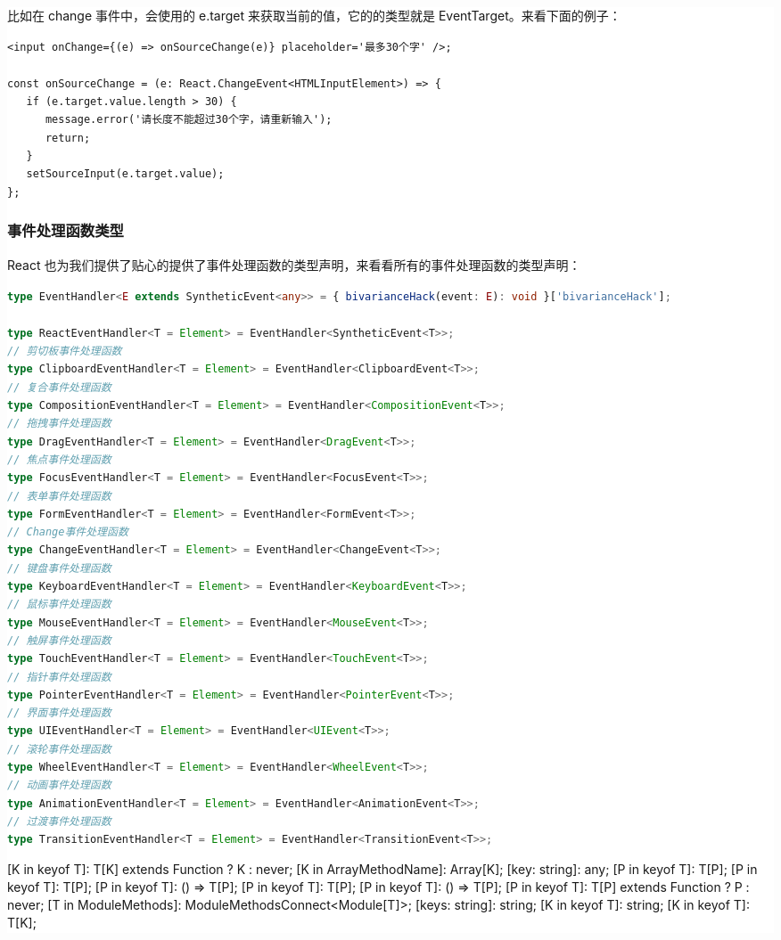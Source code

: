 比如在 change 事件中，会使用的 e.target 来获取当前的值，它的的类型就是 EventTarget。来看下面的例子：

```tsx
<input onChange={(e) => onSourceChange(e)} placeholder='最多30个字' />;

const onSourceChange = (e: React.ChangeEvent<HTMLInputElement>) => {
   if (e.target.value.length > 30) {
      message.error('请长度不能超过30个字，请重新输入');
      return;
   }
   setSourceInput(e.target.value);
};
```

### 事件处理函数类型

React 也为我们提供了贴心的提供了事件处理函数的类型声明，来看看所有的事件处理函数的类型声明：

```ts
type EventHandler<E extends SyntheticEvent<any>> = { bivarianceHack(event: E): void }['bivarianceHack'];

type ReactEventHandler<T = Element> = EventHandler<SyntheticEvent<T>>;
// 剪切板事件处理函数
type ClipboardEventHandler<T = Element> = EventHandler<ClipboardEvent<T>>;
// 复合事件处理函数
type CompositionEventHandler<T = Element> = EventHandler<CompositionEvent<T>>;
// 拖拽事件处理函数
type DragEventHandler<T = Element> = EventHandler<DragEvent<T>>;
// 焦点事件处理函数
type FocusEventHandler<T = Element> = EventHandler<FocusEvent<T>>;
// 表单事件处理函数
type FormEventHandler<T = Element> = EventHandler<FormEvent<T>>;
// Change事件处理函数
type ChangeEventHandler<T = Element> = EventHandler<ChangeEvent<T>>;
// 键盘事件处理函数
type KeyboardEventHandler<T = Element> = EventHandler<KeyboardEvent<T>>;
// 鼠标事件处理函数
type MouseEventHandler<T = Element> = EventHandler<MouseEvent<T>>;
// 触屏事件处理函数
type TouchEventHandler<T = Element> = EventHandler<TouchEvent<T>>;
// 指针事件处理函数
type PointerEventHandler<T = Element> = EventHandler<PointerEvent<T>>;
// 界面事件处理函数
type UIEventHandler<T = Element> = EventHandler<UIEvent<T>>;
// 滚轮事件处理函数
type WheelEventHandler<T = Element> = EventHandler<WheelEvent<T>>;
// 动画事件处理函数
type AnimationEventHandler<T = Element> = EventHandler<AnimationEvent<T>>;
// 过渡事件处理函数
type TransitionEventHandler<T = Element> = EventHandler<TransitionEvent<T>>;
```


   [p in Keys]: any;
   [P in K]: T;
   [P in K]: T[P];
   [K in keyof T]: T[K] extends Function ? K : never;
   [K in ArrayMethodName]: Array<T>[K];
   [key: string]: any;
   [P in keyof T]: T[P];
   [P in keyof T]: T[P];
   [P in keyof T]: () => T[P];
   [P in keyof T]: T[P];
   [P in keyof T]: () => T[P];
   [P in keyof T]: T[P] extends Function ? P : never;
   [T in ModuleMethods]: ModuleMethodsConnect<Module[T]>;
   [keys: string]: string;
   [K in keyof T]: string;
   [K in keyof T]: T[K];